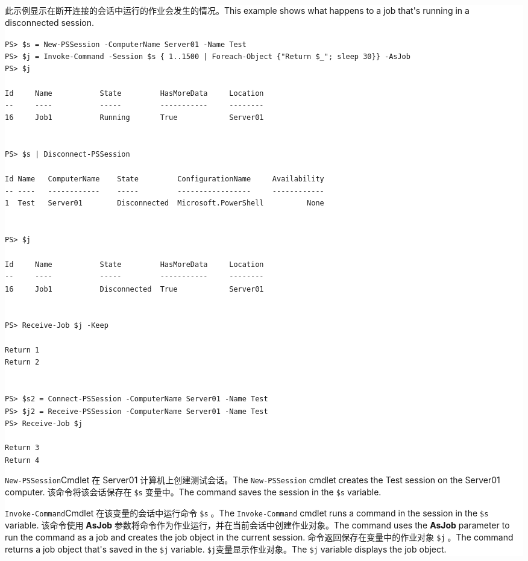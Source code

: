 <span data-ttu-id="d7787-187">此示例显示在断开连接的会话中运行的作业会发生的情况。</span><span class="sxs-lookup"><span data-stu-id="d7787-187">This example shows what happens to a job that's running in a disconnected session.</span></span>

```
PS> $s = New-PSSession -ComputerName Server01 -Name Test
PS> $j = Invoke-Command -Session $s { 1..1500 | Foreach-Object {"Return $_"; sleep 30}} -AsJob
PS> $j

Id     Name           State         HasMoreData     Location
--     ----           -----         -----------     --------
16     Job1           Running       True            Server01


PS> $s | Disconnect-PSSession

Id Name   ComputerName    State         ConfigurationName     Availability
-- ----   ------------    -----         -----------------     ------------
1  Test   Server01        Disconnected  Microsoft.PowerShell          None


PS> $j

Id     Name           State         HasMoreData     Location
--     ----           -----         -----------     --------
16     Job1           Disconnected  True            Server01


PS> Receive-Job $j -Keep

Return 1
Return 2


PS> $s2 = Connect-PSSession -ComputerName Server01 -Name Test
PS> $j2 = Receive-PSSession -ComputerName Server01 -Name Test
PS> Receive-Job $j

Return 3
Return 4
```

<span data-ttu-id="d7787-188">`New-PSSession`Cmdlet 在 Server01 计算机上创建测试会话。</span><span class="sxs-lookup"><span data-stu-id="d7787-188">The `New-PSSession` cmdlet creates the Test session on the Server01 computer.</span></span> <span data-ttu-id="d7787-189">该命令将该会话保存在 `$s` 变量中。</span><span class="sxs-lookup"><span data-stu-id="d7787-189">The command saves the session in the `$s` variable.</span></span>

<span data-ttu-id="d7787-190">`Invoke-Command`Cmdlet 在该变量的会话中运行命令 `$s` 。</span><span class="sxs-lookup"><span data-stu-id="d7787-190">The `Invoke-Command` cmdlet runs a command in the session in the `$s` variable.</span></span> <span data-ttu-id="d7787-191">该命令使用 **AsJob** 参数将命令作为作业运行，并在当前会话中创建作业对象。</span><span class="sxs-lookup"><span data-stu-id="d7787-191">The command uses the **AsJob** parameter to run the command as a job and creates the job object in the current session.</span></span>
<span data-ttu-id="d7787-192">命令返回保存在变量中的作业对象 `$j` 。</span><span class="sxs-lookup"><span data-stu-id="d7787-192">The command returns a job object that's saved in the `$j` variable.</span></span> <span data-ttu-id="d7787-193">`$j`变量显示作业对象。</span><span class="sxs-lookup"><span data-stu-id="d7787-193">The `$j` variable displays the job object.</span></span>
